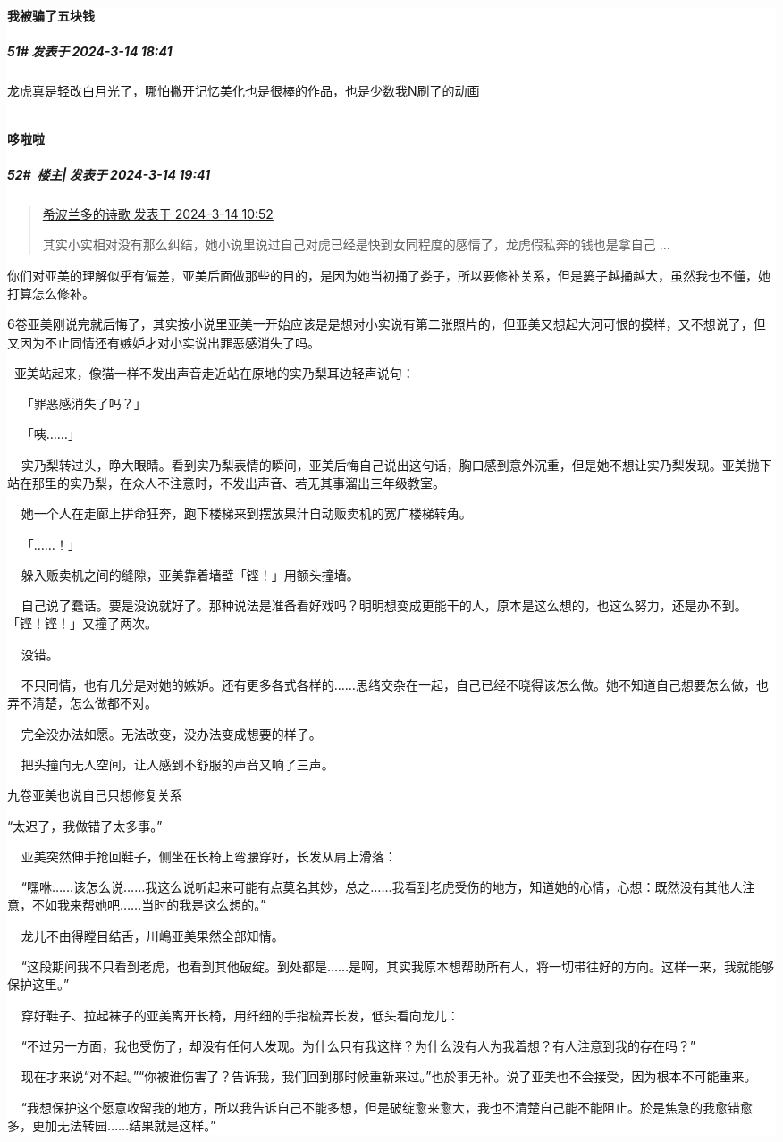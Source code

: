 ####  我被骗了五块钱  
##### 51#       发表于 2024-3-14 18:41

龙虎真是轻改白月光了，哪怕撇开记忆美化也是很棒的作品，也是少数我N刷了的动画


*****

####  哆啦啦  
##### 52#         楼主| 发表于 2024-3-14 19:41

<blockquote><a href="httphttps://bbs.saraba1st.com/2b/forum.php?mod=redirect&amp;goto=findpost&amp;pid=64249297&amp;ptid=2175304" target="_blank">希波兰多的诗歌 发表于 2024-3-14 10:52</a>

其实小实相对没有那么纠结，她小说里说过自己对虎已经是快到女同程度的感情了，龙虎假私奔的钱也是拿自己 ...</blockquote>
你们对亚美的理解似乎有偏差，亚美后面做那些的目的，是因为她当初捅了娄子，所以要修补关系，但是篓子越捅越大，虽然我也不懂，她打算怎么修补。

6卷亚美刚说完就后悔了，其实按小说里亚美一开始应该是是想对小实说有第二张照片的，但亚美又想起大河可恨的摸样，又不想说了，但又因为不止同情还有嫉妒才对小实说出罪恶感消失了吗。

  亚美站起来，像猫一样不发出声音走近站在原地的实乃梨耳边轻声说句：

    「罪恶感消失了吗？」

    「咦……」

    实乃梨转过头，睁大眼睛。看到实乃梨表情的瞬间，亚美后悔自己说出这句话，胸口感到意外沉重，但是她不想让实乃梨发现。亚美抛下站在那里的实乃梨，在众人不注意时，不发出声音、若无其事溜出三年级教室。

    她一个人在走廊上拼命狂奔，跑下楼梯来到摆放果汁自动贩卖机的宽广楼梯转角。

    「……！」

    躲入贩卖机之间的缝隙，亚美靠着墙壁「铿！」用额头撞墙。

    自己说了蠢话。要是没说就好了。那种说法是准备看好戏吗？明明想变成更能干的人，原本是这么想的，也这么努力，还是办不到。「铿！铿！」又撞了两次。

    没错。

    不只同情，也有几分是对她的嫉妒。还有更多各式各样的……思绪交杂在一起，自己已经不晓得该怎么做。她不知道自己想要怎么做，也弄不清楚，怎么做都不对。

    完全没办法如愿。无法改变，没办法变成想要的样子。

    把头撞向无人空间，让人感到不舒服的声音又响了三声。

九卷亚美也说自己只想修复关系

“太迟了，我做错了太多事。”

    亚美突然伸手抢回鞋子，侧坐在长椅上弯腰穿好，长发从肩上滑落：

    “嘿咻……该怎么说……我这么说听起来可能有点莫名其妙，总之……我看到老虎受伤的地方，知道她的心情，心想：既然没有其他人注意，不如我来帮她吧……当时的我是这么想的。”

    龙儿不由得瞠目结舌，川嶋亚美果然全部知情。

    “这段期间我不只看到老虎，也看到其他破绽。到处都是……是啊，其实我原本想帮助所有人，将一切带往好的方向。这样一来，我就能够保护这里。”

    穿好鞋子、拉起袜子的亚美离开长椅，用纤细的手指梳弄长发，低头看向龙儿：

    “不过另一方面，我也受伤了，却没有任何人发现。为什么只有我这样？为什么没有人为我着想？有人注意到我的存在吗？”

    现在才来说“对不起。”“你被谁伤害了？告诉我，我们回到那时候重新来过。”也於事无补。说了亚美也不会接受，因为根本不可能重来。

    “我想保护这个愿意收留我的地方，所以我告诉自己不能多想，但是破绽愈来愈大，我也不清楚自己能不能阻止。於是焦急的我愈错愈多，更加无法转园……结果就是这样。”
